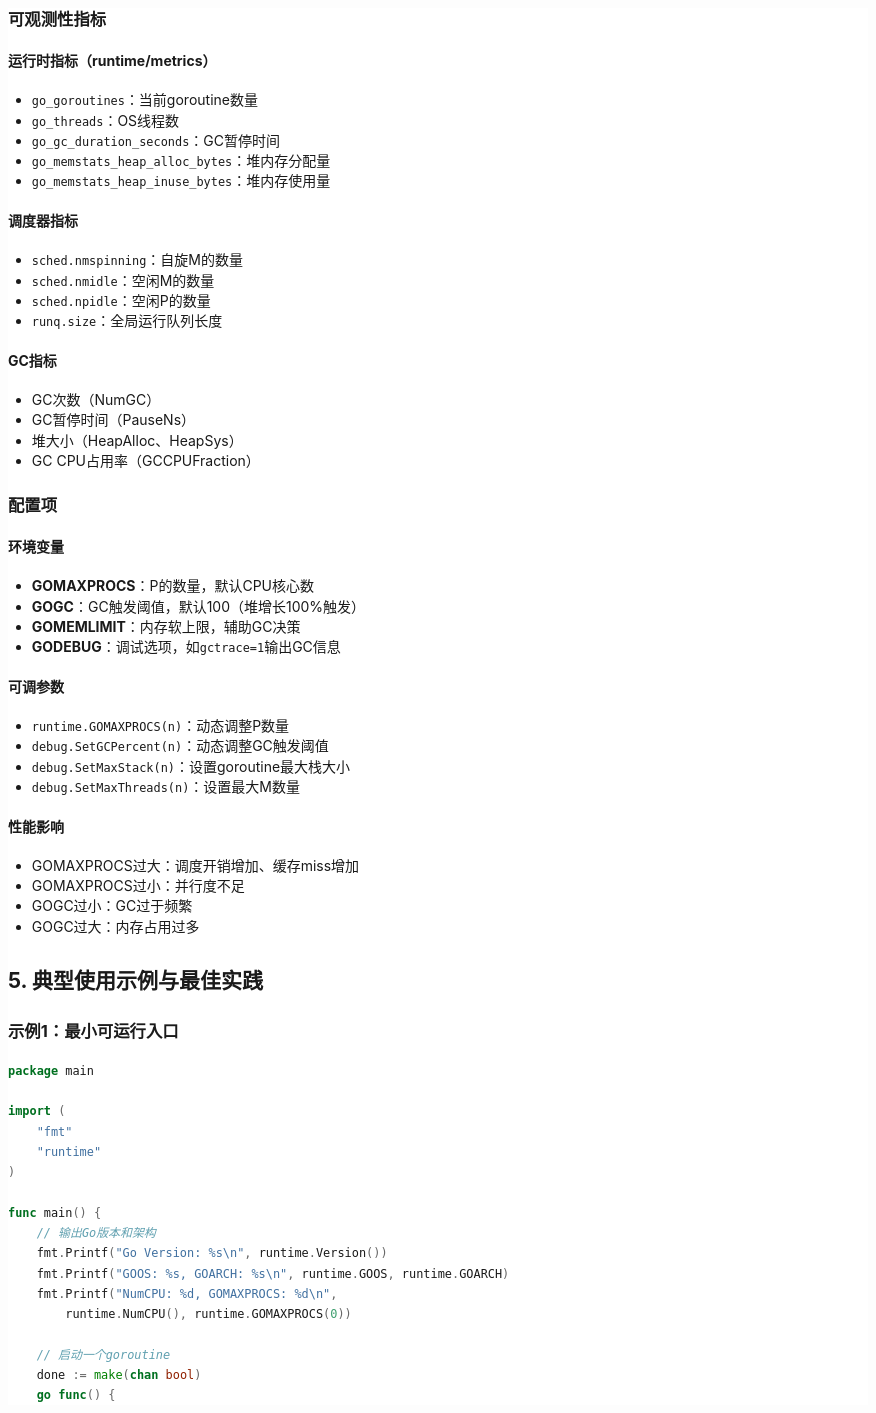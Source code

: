 ### 可观测性指标

#### 运行时指标（runtime/metrics）
- `go_goroutines`：当前goroutine数量
- `go_threads`：OS线程数
- `go_gc_duration_seconds`：GC暂停时间
- `go_memstats_heap_alloc_bytes`：堆内存分配量
- `go_memstats_heap_inuse_bytes`：堆内存使用量

#### 调度器指标
- `sched.nmspinning`：自旋M的数量
- `sched.nmidle`：空闲M的数量
- `sched.npidle`：空闲P的数量
- `runq.size`：全局运行队列长度

#### GC指标
- GC次数（NumGC）
- GC暂停时间（PauseNs）
- 堆大小（HeapAlloc、HeapSys）
- GC CPU占用率（GCCPUFraction）

### 配置项

#### 环境变量
- **GOMAXPROCS**：P的数量，默认CPU核心数
- **GOGC**：GC触发阈值，默认100（堆增长100%触发）
- **GOMEMLIMIT**：内存软上限，辅助GC决策
- **GODEBUG**：调试选项，如`gctrace=1`输出GC信息

#### 可调参数
- `runtime.GOMAXPROCS(n)`：动态调整P数量
- `debug.SetGCPercent(n)`：动态调整GC触发阈值
- `debug.SetMaxStack(n)`：设置goroutine最大栈大小
- `debug.SetMaxThreads(n)`：设置最大M数量

#### 性能影响
- GOMAXPROCS过大：调度开销增加、缓存miss增加
- GOMAXPROCS过小：并行度不足
- GOGC过小：GC过于频繁
- GOGC过大：内存占用过多

## 5. 典型使用示例与最佳实践

### 示例1：最小可运行入口

```go
package main

import (
    "fmt"
    "runtime"
)

func main() {
    // 输出Go版本和架构
    fmt.Printf("Go Version: %s\n", runtime.Version())
    fmt.Printf("GOOS: %s, GOARCH: %s\n", runtime.GOOS, runtime.GOARCH)
    fmt.Printf("NumCPU: %d, GOMAXPROCS: %d\n", 
        runtime.NumCPU(), runtime.GOMAXPROCS(0))
    
    // 启动一个goroutine
    done := make(chan bool)
    go func() {
```
